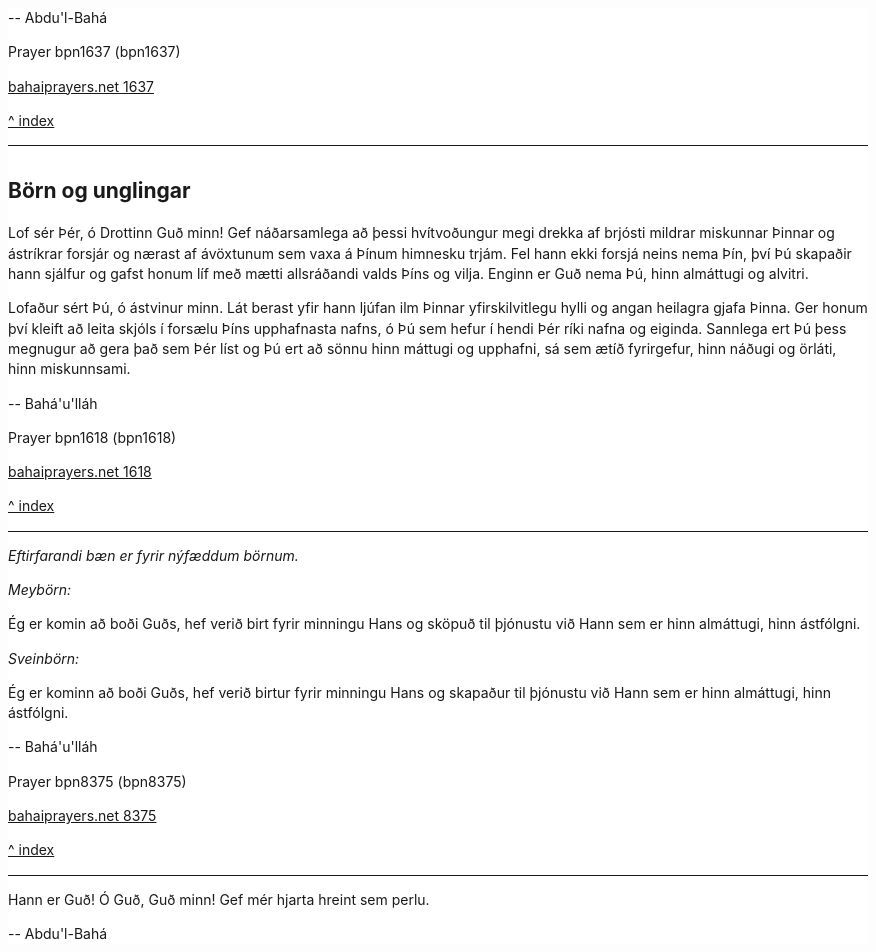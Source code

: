 -- Abdu'l-Bahá

Prayer bpn1637 (bpn1637) 

[bahaiprayers.net 1637](https://bahaiprayers.net/Book/Single/2/1637)

[^ index](#top)

----



<a id="B%C3%B6rn+og+unglingar"></a> 
## Börn og unglingar

<a id="bpn1618"></a> 
<div class="prayer"><p class='dropCap'>Lof sér Þér, ó Drottinn Guð minn! Gef náðarsamlega að þessi hvítvoðungur megi drekka af brjósti mildrar miskunnar Þinnar og ástríkrar forsjár og nærast af ávöxtunum sem vaxa á Þínum himnesku trjám. Fel hann ekki forsjá neins nema Þín, því Þú skapaðir hann sjálfur og gafst honum líf með mætti allsráðandi valds Þíns og vilja. Enginn er Guð nema Þú, hinn almáttugi og alvitri.</p><p>Lofaður sért Þú, ó ástvinur minn. Lát berast yfir hann ljúfan ilm Þinnar yfirskilvitlegu hylli og angan heilagra gjafa Þinna. Ger honum því kleift að leita skjóls í forsælu Þíns upphafnasta nafns, ó Þú sem hefur í hendi Þér ríki nafna og eiginda. Sannlega ert Þú þess megnugur að gera það sem Þér líst og Þú ert að sönnu hinn máttugi og upphafni, sá sem ætíð fyrirgefur, hinn náðugi og örláti, hinn miskunnsami.</p></div>

-- Bahá'u'lláh

Prayer bpn1618 (bpn1618) 

[bahaiprayers.net 1618](https://bahaiprayers.net/Book/Single/2/1618)

[^ index](#top)

----


<a id="bpn8375"></a> 
<div class="prayer"><p><i>Eftirfarandi bæn er fyrir nýfæddum börnum.</i></p><p><i>Meybörn:</i></p><p class='dropCap'>Ég er komin að boði Guðs, hef verið birt fyrir minningu Hans og sköpuð til þjónustu við Hann sem er hinn almáttugi, hinn ástfólgni.</p><p><i>Sveinbörn:</i></p><p>Ég er kominn að boði Guðs, hef verið birtur fyrir minningu Hans og skapaður til þjónustu við Hann sem er hinn almáttugi, hinn ástfólgni.</p></div>

-- Bahá'u'lláh

Prayer bpn8375 (bpn8375) 

[bahaiprayers.net 8375](https://bahaiprayers.net/Book/Single/2/8375)

[^ index](#top)

----


<a id="bpn1627"></a> 
<div class="prayer"><p class='dropCap'>Hann er Guð! Ó Guð, Guð minn! Gef mér hjarta hreint sem perlu.</p></div>

-- Abdu'l-Bahá

